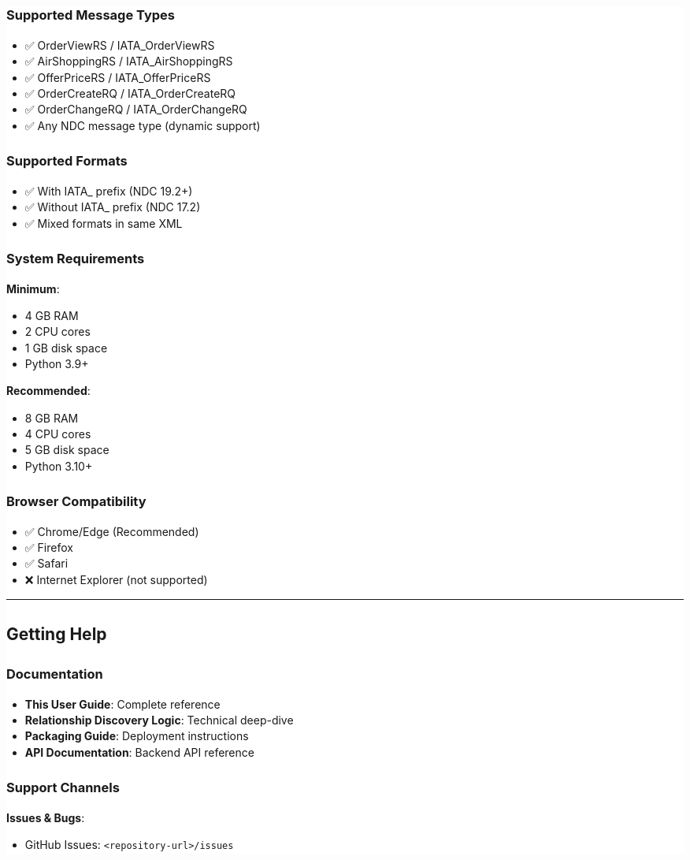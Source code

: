 ### Supported Message Types

- ✅ OrderViewRS / IATA_OrderViewRS
- ✅ AirShoppingRS / IATA_AirShoppingRS
- ✅ OfferPriceRS / IATA_OfferPriceRS
- ✅ OrderCreateRQ / IATA_OrderCreateRQ
- ✅ OrderChangeRQ / IATA_OrderChangeRQ
- ✅ Any NDC message type (dynamic support)

### Supported Formats

- ✅ With IATA_ prefix (NDC 19.2+)
- ✅ Without IATA_ prefix (NDC 17.2)
- ✅ Mixed formats in same XML

### System Requirements

**Minimum**:
- 4 GB RAM
- 2 CPU cores
- 1 GB disk space
- Python 3.9+

**Recommended**:
- 8 GB RAM
- 4 CPU cores
- 5 GB disk space
- Python 3.10+

### Browser Compatibility

- ✅ Chrome/Edge (Recommended)
- ✅ Firefox
- ✅ Safari
- ❌ Internet Explorer (not supported)

---

## Getting Help

### Documentation

- **This User Guide**: Complete reference
- **Relationship Discovery Logic**: Technical deep-dive
- **Packaging Guide**: Deployment instructions
- **API Documentation**: Backend API reference

### Support Channels

**Issues & Bugs**:
- GitHub Issues: `<repository-url>/issues`
